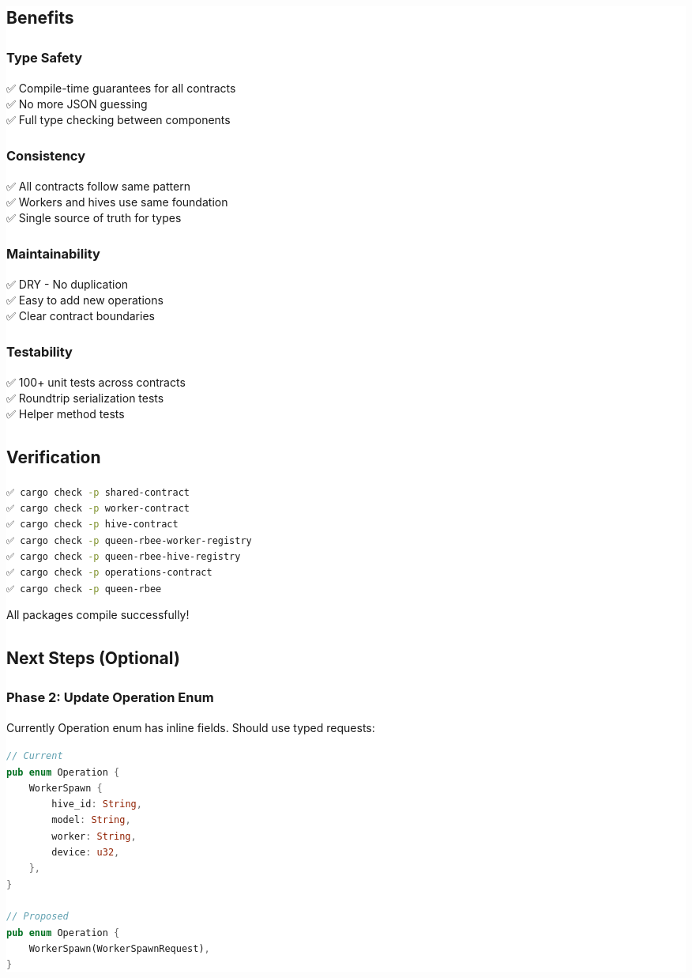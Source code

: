 ## Benefits

### Type Safety
✅ Compile-time guarantees for all contracts  
✅ No more JSON guessing  
✅ Full type checking between components  

### Consistency
✅ All contracts follow same pattern  
✅ Workers and hives use same foundation  
✅ Single source of truth for types  

### Maintainability
✅ DRY - No duplication  
✅ Easy to add new operations  
✅ Clear contract boundaries  

### Testability
✅ 100+ unit tests across contracts  
✅ Roundtrip serialization tests  
✅ Helper method tests  

## Verification

```bash
✅ cargo check -p shared-contract
✅ cargo check -p worker-contract
✅ cargo check -p hive-contract
✅ cargo check -p queen-rbee-worker-registry
✅ cargo check -p queen-rbee-hive-registry
✅ cargo check -p operations-contract
✅ cargo check -p queen-rbee
```

All packages compile successfully!

## Next Steps (Optional)

### Phase 2: Update Operation Enum
Currently Operation enum has inline fields. Should use typed requests:

```rust
// Current
pub enum Operation {
    WorkerSpawn {
        hive_id: String,
        model: String,
        worker: String,
        device: u32,
    },
}

// Proposed
pub enum Operation {
    WorkerSpawn(WorkerSpawnRequest),
}
```
